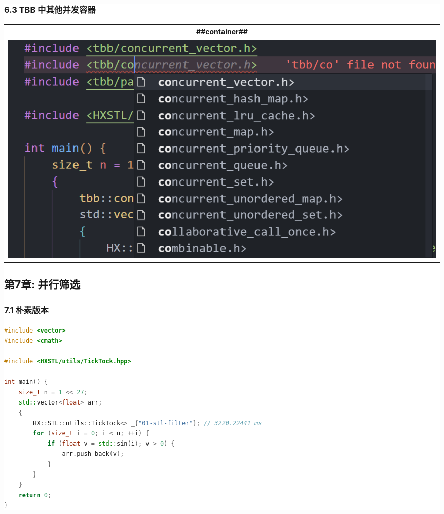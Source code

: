 ### 6.3 TBB 中其他并发容器

| ##container## |
|:--:|
|![PixPin_2025-03-05_20-57-39.png ##w500##](./PixPin_2025-03-05_20-57-39.png)|

## 第7章: 并行筛选
### 7.1 朴素版本

```C++
#include <vector>
#include <cmath>

#include <HXSTL/utils/TickTock.hpp>

int main() {
    size_t n = 1 << 27;
    std::vector<float> arr;
    {
        HX::STL::utils::TickTock<> _{"01-stl-filter"}; // 3220.22441 ms
        for (size_t i = 0; i < n; ++i) {
            if (float v = std::sin(i); v > 0) {
                arr.push_back(v);
            }
        }
    }
    return 0;
}
```
